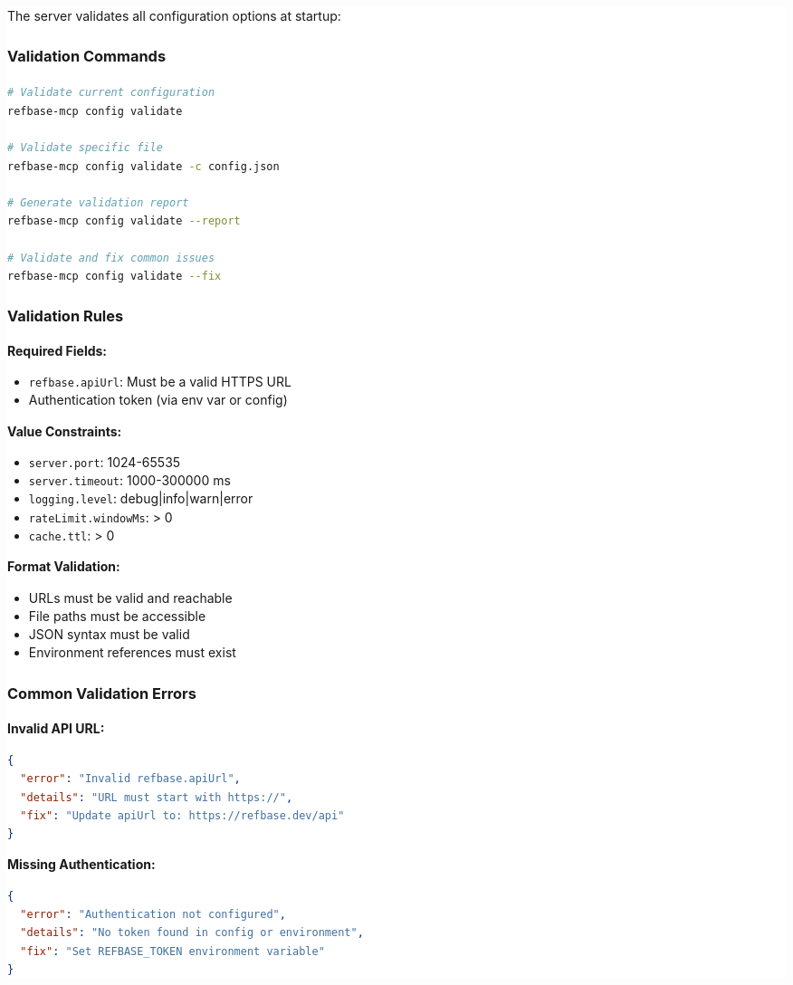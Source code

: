 The server validates all configuration options at startup:

### Validation Commands

```bash
# Validate current configuration
refbase-mcp config validate

# Validate specific file
refbase-mcp config validate -c config.json

# Generate validation report
refbase-mcp config validate --report

# Validate and fix common issues
refbase-mcp config validate --fix
```

### Validation Rules

**Required Fields:**
- `refbase.apiUrl`: Must be a valid HTTPS URL
- Authentication token (via env var or config)

**Value Constraints:**
- `server.port`: 1024-65535
- `server.timeout`: 1000-300000 ms
- `logging.level`: debug|info|warn|error
- `rateLimit.windowMs`: > 0
- `cache.ttl`: > 0

**Format Validation:**
- URLs must be valid and reachable
- File paths must be accessible
- JSON syntax must be valid
- Environment references must exist

### Common Validation Errors

**Invalid API URL:**
```json
{
  "error": "Invalid refbase.apiUrl",
  "details": "URL must start with https://",
  "fix": "Update apiUrl to: https://refbase.dev/api"
}
```

**Missing Authentication:**
```json
{
  "error": "Authentication not configured", 
  "details": "No token found in config or environment",
  "fix": "Set REFBASE_TOKEN environment variable"
}
```

